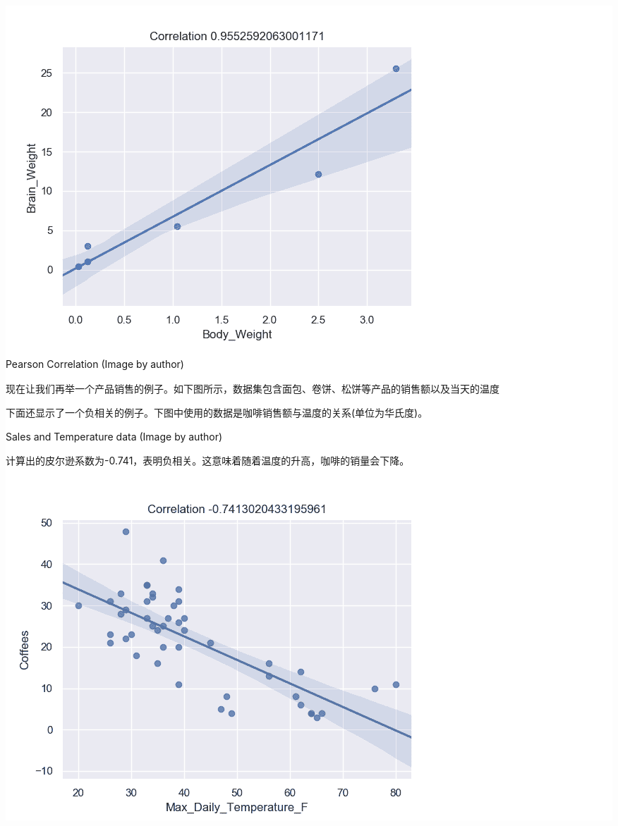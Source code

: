 ![](img/7b3802fd53237eef5fc3c364d43d172c.png)

Pearson Correlation (Image by author)

现在让我们再举一个产品销售的例子。如下图所示，数据集包含面包、卷饼、松饼等产品的销售额以及当天的温度

下面还显示了一个负相关的例子。下图中使用的数据是咖啡销售额与温度的关系(单位为华氏度)。

Sales and Temperature data (Image by author)

计算出的皮尔逊系数为-0.741，表明负相关。这意味着随着温度的升高，咖啡的销量会下降。

![](img/4289cff5fe21947298c8abe6be797685.png)

